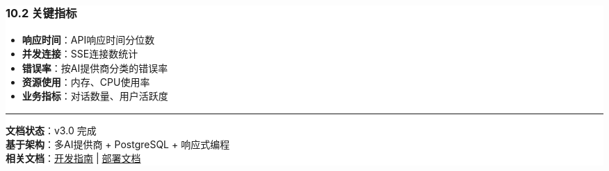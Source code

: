 ### 10.2 关键指标
- **响应时间**：API响应时间分位数
- **并发连接**：SSE连接数统计
- **错误率**：按AI提供商分类的错误率
- **资源使用**：内存、CPU使用率
- **业务指标**：对话数量、用户活跃度

---

**文档状态**：v3.0 完成  
**基于架构**：多AI提供商 + PostgreSQL + 响应式编程  
**相关文档**：[开发指南](../development/开发指南.md) | [部署文档](../deployment/部署运维文档.md)